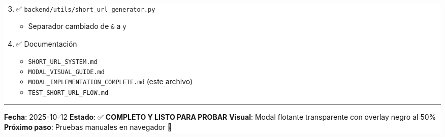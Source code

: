 3. ✅ `backend/utils/short_url_generator.py`
   - Separador cambiado de `&` a `y`

4. ✅ Documentación
   - `SHORT_URL_SYSTEM.md`
   - `MODAL_VISUAL_GUIDE.md`
   - `MODAL_IMPLEMENTATION_COMPLETE.md` (este archivo)
   - `TEST_SHORT_URL_FLOW.md`

---

**Fecha**: 2025-10-12
**Estado**: ✅ **COMPLETO Y LISTO PARA PROBAR**
**Visual**: Modal flotante transparente con overlay negro al 50%
**Próximo paso**: Pruebas manuales en navegador 🧪
